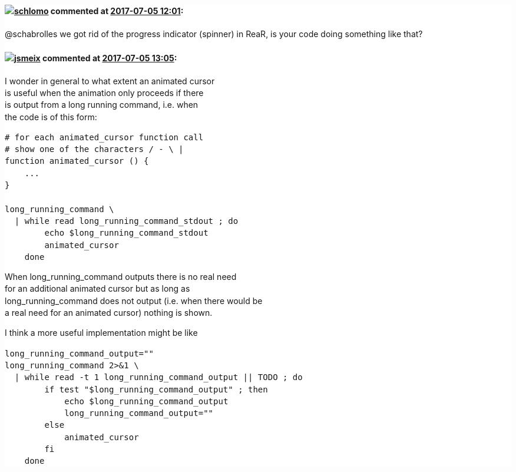 #### <img src="https://avatars.githubusercontent.com/u/101384?v=4" width="50">[schlomo](https://github.com/schlomo) commented at [2017-07-05 12:01](https://github.com/rear/rear/issues/1398#issuecomment-313082836):

@schabrolles we got rid of the progress indicator (spinner) in ReaR, is
your code doing something like that?

#### <img src="https://avatars.githubusercontent.com/u/1788608?u=925fc54e2ce01551392622446ece427f51e2f0ce&v=4" width="50">[jsmeix](https://github.com/jsmeix) commented at [2017-07-05 13:05](https://github.com/rear/rear/issues/1398#issuecomment-313097020):

I wonder in general to what extent an animated cursor  
is useful when the animation only proceeds if there  
is output from a long running command, i.e. when  
the code is of this form:

<pre>
# for each animated_cursor function call
# show one of the characters / - \ |
function animated_cursor () {
    ...
}

long_running_command \
  | while read long_running_command_stdout ; do
        echo $long_running_command_stdout
        animated_cursor
    done
</pre>

When long\_running\_command outputs there is no real need  
for an additional animated cursor but as long as  
long\_running\_command does not output (i.e. when there would be  
a real need for an animated cursor) nothing is shown.

I think a more useful implementation might be like

<pre>
long_running_command_output=""
long_running_command 2>&1 \
  | while read -t 1 long_running_command_output || TODO ; do
        if test "$long_running_command_output" ; then
            echo $long_running_command_output
            long_running_command_output=""
        else
            animated_cursor
        fi
    done
</pre>
